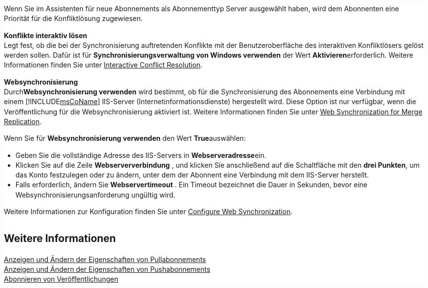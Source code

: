  Wenn Sie im Assistenten für neue Abonnements als Abonnementtyp Server ausgewählt haben, wird dem Abonnenten eine Priorität für die Konfliktlösung zugewiesen.  
  
 **Konflikte interaktiv lösen**  
 Legt fest, ob die bei der Synchronisierung auftretenden Konflikte mit der Benutzeroberfläche des interaktiven Konfliktlösers gelöst werden sollen. Dafür ist für **Synchronisierungsverwaltung von Windows verwenden** der Wert **Aktivieren**erforderlich. Weitere Informationen finden Sie unter [Interactive Conflict Resolution](merge/advanced-merge-replication-conflict-interactive-resolution.md).  
  
 **Websynchronisierung**  
 Durch**Websynchronisierung verwenden** wird bestimmt, ob für die Synchronisierung des Abonnements eine Verbindung mit einem [!INCLUDE[msCoName](../../includes/msconame-md.md)] IIS-Server (Internetinformationsdienste) hergestellt wird. Diese Option ist nur verfügbar, wenn die Veröffentlichung für die Websynchronisierung aktiviert ist. Weitere Informationen finden Sie unter [Web Synchronization for Merge Replication](web-synchronization-for-merge-replication.md).  
  
 Wenn Sie für **Websynchronisierung verwenden** den Wert **True**auswählen:  
  
-   Geben Sie die vollständige Adresse des IIS-Servers in **Webserveradresse**ein.   
-   Klicken Sie auf die Zeile **Webserververbindung** , und klicken Sie anschließend auf die Schaltfläche mit den **drei Punkten**, um das Konto festzulegen oder zu ändern, unter dem der Abonnent eine Verbindung mit dem IIS-Server herstellt.   
-   Falls erforderlich, ändern Sie **Webservertimeout** . Ein Timeout bezeichnet die Dauer in Sekunden, bevor eine Websynchronisierungsanforderung ungültig wird.  
  
 Weitere Informationen zur Konfiguration finden Sie unter [Configure Web Synchronization](configure-web-synchronization.md).  
  
## <a name="see-also"></a>Weitere Informationen  
 [Anzeigen und Ändern der Eigenschaften von Pullabonnements](view-and-modify-pull-subscription-properties.md)   
 [Anzeigen und Ändern der Eigenschaften von Pushabonnements](view-and-modify-push-subscription-properties.md)   
 [Abonnieren von Veröffentlichungen](subscribe-to-publications.md)  
  
  
